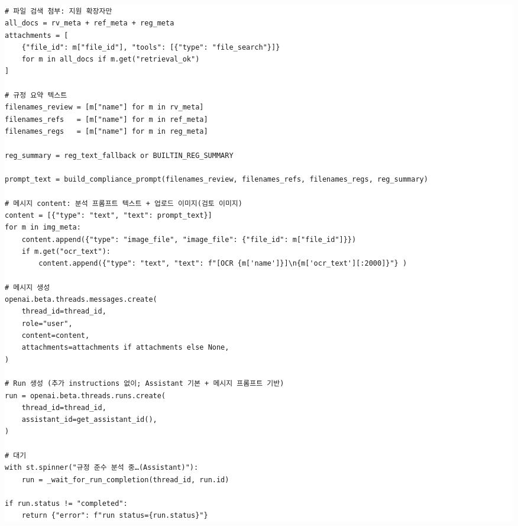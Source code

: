     # 파일 검색 첨부: 지원 확장자만
    all_docs = rv_meta + ref_meta + reg_meta
    attachments = [
        {"file_id": m["file_id"], "tools": [{"type": "file_search"}]}
        for m in all_docs if m.get("retrieval_ok")
    ]

    # 규정 요약 텍스트
    filenames_review = [m["name"] for m in rv_meta]
    filenames_refs   = [m["name"] for m in ref_meta]
    filenames_regs   = [m["name"] for m in reg_meta]

    reg_summary = reg_text_fallback or BUILTIN_REG_SUMMARY

    prompt_text = build_compliance_prompt(filenames_review, filenames_refs, filenames_regs, reg_summary)

    # 메시지 content: 분석 프롬프트 텍스트 + 업로드 이미지(검토 이미지)
    content = [{"type": "text", "text": prompt_text}]
    for m in img_meta:
        content.append({"type": "image_file", "image_file": {"file_id": m["file_id"]}})
        if m.get("ocr_text"):
            content.append({"type": "text", "text": f"[OCR {m['name']}]\n{m['ocr_text'][:2000]}"} )

    # 메시지 생성
    openai.beta.threads.messages.create(
        thread_id=thread_id,
        role="user",
        content=content,
        attachments=attachments if attachments else None,
    )

    # Run 생성 (추가 instructions 없이; Assistant 기본 + 메시지 프롬프트 기반)
    run = openai.beta.threads.runs.create(
        thread_id=thread_id,
        assistant_id=get_assistant_id(),
    )

    # 대기
    with st.spinner("규정 준수 분석 중…(Assistant)"):
        run = _wait_for_run_completion(thread_id, run.id)

    if run.status != "completed":
        return {"error": f"run status={run.status}"}
